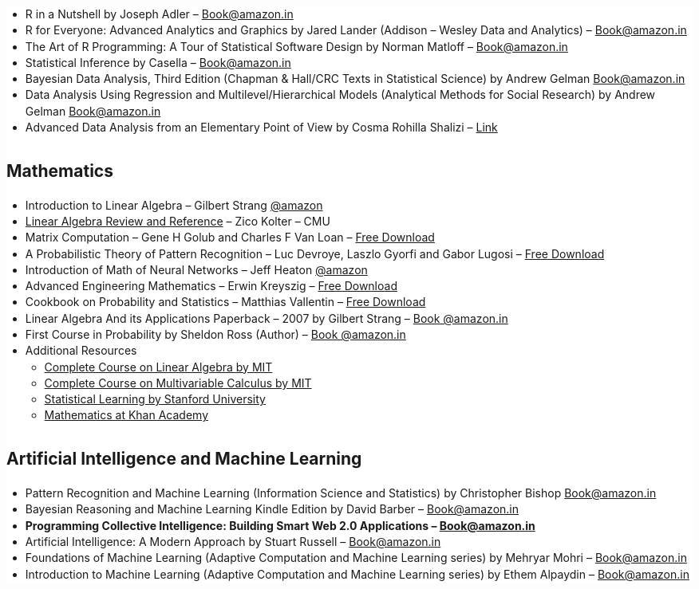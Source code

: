- R in a Nutshell by Joseph Adler – [Book@amazon.in](http://www.amazon.in/R-Nutshell-Joseph-Adler/dp/9350239205)
- R for Everyone: Advanced Analytics and Graphics by Jared Lander (Addison – Wesley Data and Analytics) – [Book@amazon.in](http://www.amazon.in/Everyone-Advanced-Analytics-Graphics-Addison/dp/0321888030)
- The Art of R Programming: A Tour of Statistical Software Design by Norman Matloff – [Book@amazon.in](http://www.amazon.in/Art-Programming-Statistical-Software-Design-ebook/dp/B00683GXUO/)
- Statistical Inference by Casella – [Book@amazon.in](http://www.amazon.in/Statistical-Inference-Casella/dp/8131503941)
- Bayesian Data Analysis, Third Edition (Chapman & Hall/CRC Texts in Statistical Science) by Andrew Gelman [Book@amazon.in](http://www.amazon.in/Bayesian-Analysis-Edition-Chapman-Statistical/dp/1439840954)
- Data Analysis Using Regression and Multilevel/Hierarchical Models (Analytical Methods for Social Research) by Andrew Gelman [Book@amazon.in](http://www.amazon.in/Analysis-Regression-Multilevel-Hierarchical-Analytical/dp/052168689X)
- Advanced Data Analysis from an Elementary Point of View by Cosma Rohilla Shalizi – [Link](http://www.stat.cmu.edu/~cshalizi/ADAfaEPoV/)

## Mathematics
- Introduction to Linear Algebra – Gilbert Strang [@amazon](http://www.amazon.com/dp/0980232716?tag=inspiredalgor-20)
- [Linear Algebra Review and Reference](http://www.cs.cmu.edu/~zkolter/course/linalg/linalg_notes.pdf) – Zico Kolter – CMU
- Matrix Computation – Gene H Golub and Charles F Van Loan – [Free Download](http://math.ecnu.edu.cn/~jypan/Teaching/books/2013%20Matrix%20Computations%204th.pdf)
- A Probabilistic Theory of Pattern Recognition – Luc Devroye, Laszlo Gyorfi and Gabor Lugosi – [Free Download](http://www.szit.bme.hu/~gyorfi/pbook.pdf)
- Introduction of Math of Neural Networks – Jeff Heaton [@amazon](http://www.amazon.com/dp/B00845UQL6)
- Advanced Engineering Mathematics – Erwin Kreyszig – [Free Download](http://www-elec.inaoep.mx/~jmram/Kreyzig-ECS-DIF1.pdf)
- Cookbook on Probability and Statistics – Matthias Vallentin – [Free Download](http://pages.cs.wisc.edu/~tdw/files/cookbook-en.pdf)
- Linear Algebra And its Applications Paperback – 2007 by Gilbert Strang – [Book @amazon.in](http://www.amazon.in/Linear-Algebra-And-its-Applications/dp/8131501728)
- First Course in Probability by Sheldon Ross (Author) – [Book @amazon.in](http://www.amazon.in/First-Course-Probability-Pearson-International-ebook/dp/B00IZ0G02O)
- Additional Resources
  - [Complete Course on Linear Algebra by MIT](http://ocw.mit.edu/courses/mathematics/18-06-linear-algebra-spring-2010/video-lectures/)
  - [Complete Course on Multivariable Calculus by MIT](http://ocw.mit.edu/courses/mathematics/18-02-multivariable-calculus-fall-2007/)
  - [Statistical Learning by Stanford University](https://lagunita.stanford.edu/courses/HumanitiesScience/StatLearning/Winter2014/about)
  - [Mathematics at Khan Academy](https://www.khanacademy.org/math)

## Artificial Intelligence and Machine Learning
- Pattern Recognition and Machine Learning (Information Science and Statistics) by Christopher Bishop [Book@amazon.in](http://www.amazon.in/Pattern-Recognition-Learning-Information-Statistics/dp/0387310738)
- Bayesian Reasoning and Machine Learning Kindle Edition by David Barber – [Book@amazon.in](http://www.amazon.in/Bayesian-Reasoning-Machine-Learning-Barber-ebook/dp/B00AKE1Y5Q/)
- **Programming Collective Intelligence: Building Smart Web 2.0 Applications – [Book@amazon.in](http://www.amazon.in/Programming-Collective-Intelligence-Building-Applications-ebook/dp/B00F8QDZWG)**
- Artificial Intelligence: A Modern Approach by Stuart Russell – [Book@amazon.in](http://www.amazon.in/Artificial-Intelligence-Approach-International-Edition/dp/0130803022)
- Foundations of Machine Learning (Adaptive Computation and Machine Learning series) by Mehryar Mohri – [Book@amazon.in](http://www.amazon.in/Foundations-Machine-Learning-Adaptive-Computation-ebook/dp/B009093G7Q/)
- Introduction to Machine Learning (Adaptive Computation and Machine Learning series) by Ethem Alpaydin – [Book@amazon.in](http://www.amazon.in/Introduction-Machine-Learning-Adaptive-Computation-ebook/dp/B00NLVNGLA/)